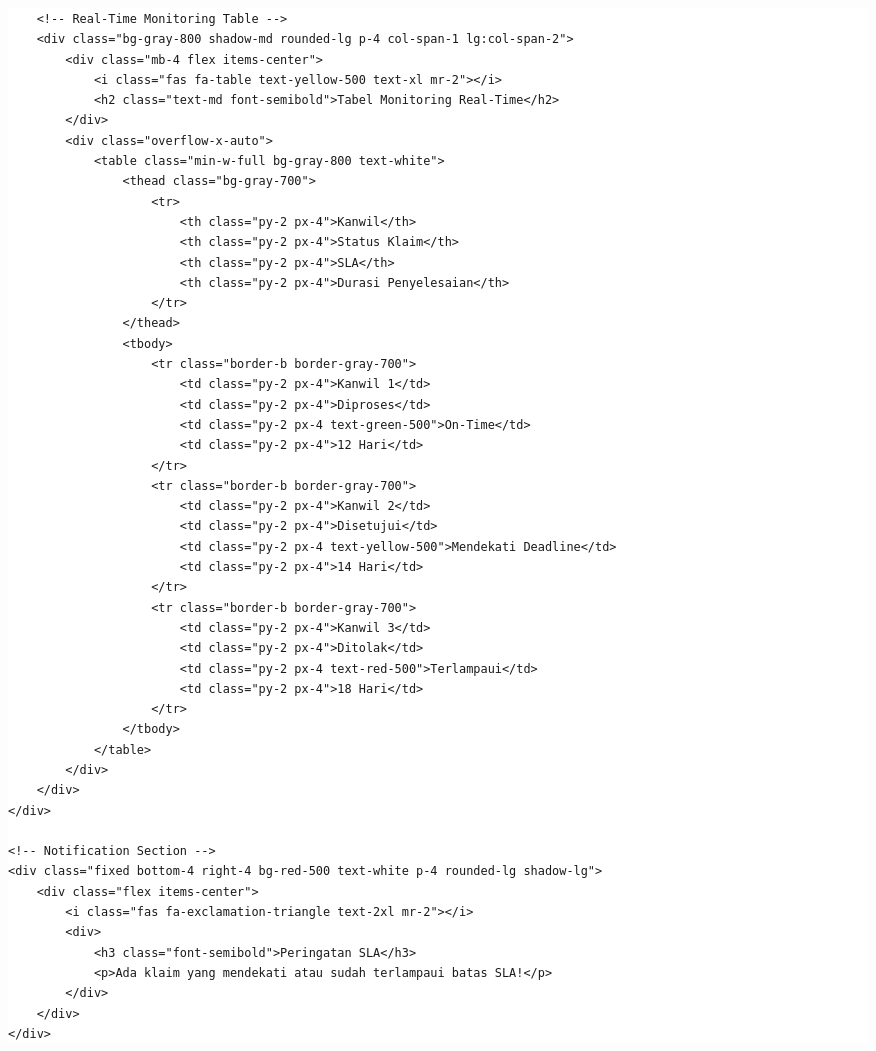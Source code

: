         <!-- Real-Time Monitoring Table -->
        <div class="bg-gray-800 shadow-md rounded-lg p-4 col-span-1 lg:col-span-2">
            <div class="mb-4 flex items-center">
                <i class="fas fa-table text-yellow-500 text-xl mr-2"></i>
                <h2 class="text-md font-semibold">Tabel Monitoring Real-Time</h2>
            </div>
            <div class="overflow-x-auto">
                <table class="min-w-full bg-gray-800 text-white">
                    <thead class="bg-gray-700">
                        <tr>
                            <th class="py-2 px-4">Kanwil</th>
                            <th class="py-2 px-4">Status Klaim</th>
                            <th class="py-2 px-4">SLA</th>
                            <th class="py-2 px-4">Durasi Penyelesaian</th>
                        </tr>
                    </thead>
                    <tbody>
                        <tr class="border-b border-gray-700">
                            <td class="py-2 px-4">Kanwil 1</td>
                            <td class="py-2 px-4">Diproses</td>
                            <td class="py-2 px-4 text-green-500">On-Time</td>
                            <td class="py-2 px-4">12 Hari</td>
                        </tr>
                        <tr class="border-b border-gray-700">
                            <td class="py-2 px-4">Kanwil 2</td>
                            <td class="py-2 px-4">Disetujui</td>
                            <td class="py-2 px-4 text-yellow-500">Mendekati Deadline</td>
                            <td class="py-2 px-4">14 Hari</td>
                        </tr>
                        <tr class="border-b border-gray-700">
                            <td class="py-2 px-4">Kanwil 3</td>
                            <td class="py-2 px-4">Ditolak</td>
                            <td class="py-2 px-4 text-red-500">Terlampaui</td>
                            <td class="py-2 px-4">18 Hari</td>
                        </tr>
                    </tbody>
                </table>
            </div>
        </div>
    </div>
    
    <!-- Notification Section -->
    <div class="fixed bottom-4 right-4 bg-red-500 text-white p-4 rounded-lg shadow-lg">
        <div class="flex items-center">
            <i class="fas fa-exclamation-triangle text-2xl mr-2"></i>
            <div>
                <h3 class="font-semibold">Peringatan SLA</h3>
                <p>Ada klaim yang mendekati atau sudah terlampaui batas SLA!</p>
            </div>
        </div>
    </div>
    